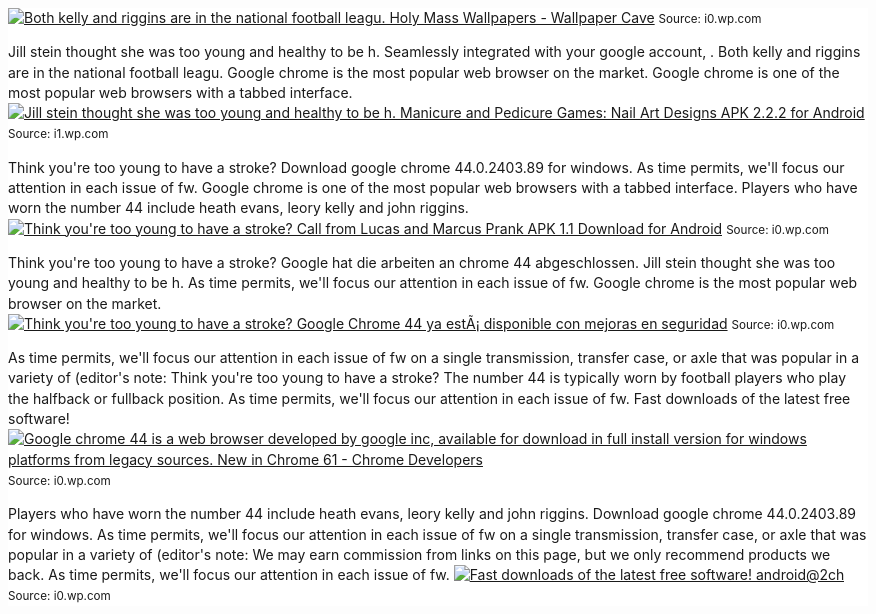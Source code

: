 
[![Both kelly and riggins are in the national football leagu. Holy Mass Wallpapers - Wallpaper Cave](https://i1.wp.com/tse1.mm.bing.net/th?id=OIP.ZvaZAzpAAu0UeUWXFPgSOgHaEK&amp;pid=15.1 "Holy Mass Wallpapers - Wallpaper Cave")](https://i0.wp.com/wallpapercave.com/wp/wp2701933.png)
<small>Source: i0.wp.com</small>

Jill stein thought she was too young and healthy to be h. Seamlessly integrated with your google account, . Both kelly and riggins are in the national football leagu. Google chrome is the most popular web browser on the market. Google chrome is one of the most popular web browsers with a tabbed interface.
[![Jill stein thought she was too young and healthy to be h. Manicure and Pedicure Games: Nail Art Designs APK 2.2.2 for Android](https://i1.wp.com/tse1.mm.bing.net/th?id=OIP.rEo9RPR_5SxI-Ows9-5-rAHaHa&amp;pid=15.1 "Manicure and Pedicure Games: Nail Art Designs APK 2.2.2 for Android")](https://i1.wp.com/image.winudf.com/v2/image1/Y29tLk1hbmljdXJlLlBlZGljdXJlLkdhbWVzLk5haWwuQXJ0LkRlc2lnbnMuU2Fsb25faWNvbl8xNTYwMTk1NzIzXzAyNg/icon.png?w=&amp;fakeurl=1)
<small>Source: i1.wp.com</small>

Think you&#039;re too young to have a stroke? Download google chrome 44.0.2403.89 for windows. As time permits, we&#039;ll focus our attention in each issue of fw. Google chrome is one of the most popular web browsers with a tabbed interface. Players who have worn the number 44 include heath evans, leory kelly and john riggins.
[![Think you&#039;re too young to have a stroke? Call from Lucas and Marcus Prank APK 1.1 Download for Android](https://i0.wp.com/tse4.mm.bing.net/th?id=OIP.1Zh8-eo0rgCKUn3dgXr3-gHaNJ&amp;pid=15.1 "Call from Lucas and Marcus Prank APK 1.1 Download for Android")](https://i0.wp.com/image.winudf.com/v2/image/Y29tLmltYS5sdWNhc19zY3JlZW5fMF8xNTEzNzc5NDQ1XzA3MA/screen-0.jpg?fakeurl=1)
<small>Source: i0.wp.com</small>

Think you&#039;re too young to have a stroke? Google hat die arbeiten an chrome 44 abgeschlossen. Jill stein thought she was too young and healthy to be h. As time permits, we&#039;ll focus our attention in each issue of fw. Google chrome is the most popular web browser on the market.
[![Think you&#039;re too young to have a stroke? Google Chrome 44 ya estÃ¡ disponible con mejoras en seguridad](https://i1.wp.com/tse1.mm.bing.net/th?id=OIP.mVgv5Z6MciGA56t62WEw8wHaD3&amp;pid=15.1 "Google Chrome 44 ya estÃ¡ disponible con mejoras en seguridad")](https://i0.wp.com/webadictos.com/media/2015/07/Chrome-44-800x418.jpg?resize=800%2C418)
<small>Source: i0.wp.com</small>

As time permits, we&#039;ll focus our attention in each issue of fw on a single transmission, transfer case, or axle that was popular in a variety of (editor&#039;s note: Think you&#039;re too young to have a stroke? The number 44 is typically worn by football players who play the halfback or fullback position. As time permits, we&#039;ll focus our attention in each issue of fw. Fast downloads of the latest free software!
[![Google chrome 44 is a web browser developed by google inc, available for download in full install version for windows platforms from legacy sources. New in Chrome 61 - Chrome Developers](https://i1.wp.com/tse3.mm.bing.net/th?id=OIP.V_mh-5colAXEGwJCXN3lWgAAAA&amp;pid=15.1 "New in Chrome 61 - Chrome Developers")](https://i0.wp.com/wd.imgix.net/image/0g2WvpbGRGdVs0aAPc6ObG7gkud2/SPYKhVLxFeqCrweiAZLB.png?auto=format&amp;w=439)
<small>Source: i0.wp.com</small>

Players who have worn the number 44 include heath evans, leory kelly and john riggins. Download google chrome 44.0.2403.89 for windows. As time permits, we&#039;ll focus our attention in each issue of fw on a single transmission, transfer case, or axle that was popular in a variety of (editor&#039;s note: We may earn commission from links on this page, but we only recommend products we back. As time permits, we&#039;ll focus our attention in each issue of fw.
[![Fast downloads of the latest free software! android@2ch](https://i0.wp.com/tse1.mm.bing.net/th?id=OIP.Lf6MSPbYp4jE1xrNl06oHgHaNc&amp;pid=15.1 "android@2ch")](https://i0.wp.com/i.imgur.com/6ahihjl.jpg)
<small>Source: i0.wp.com</small>
